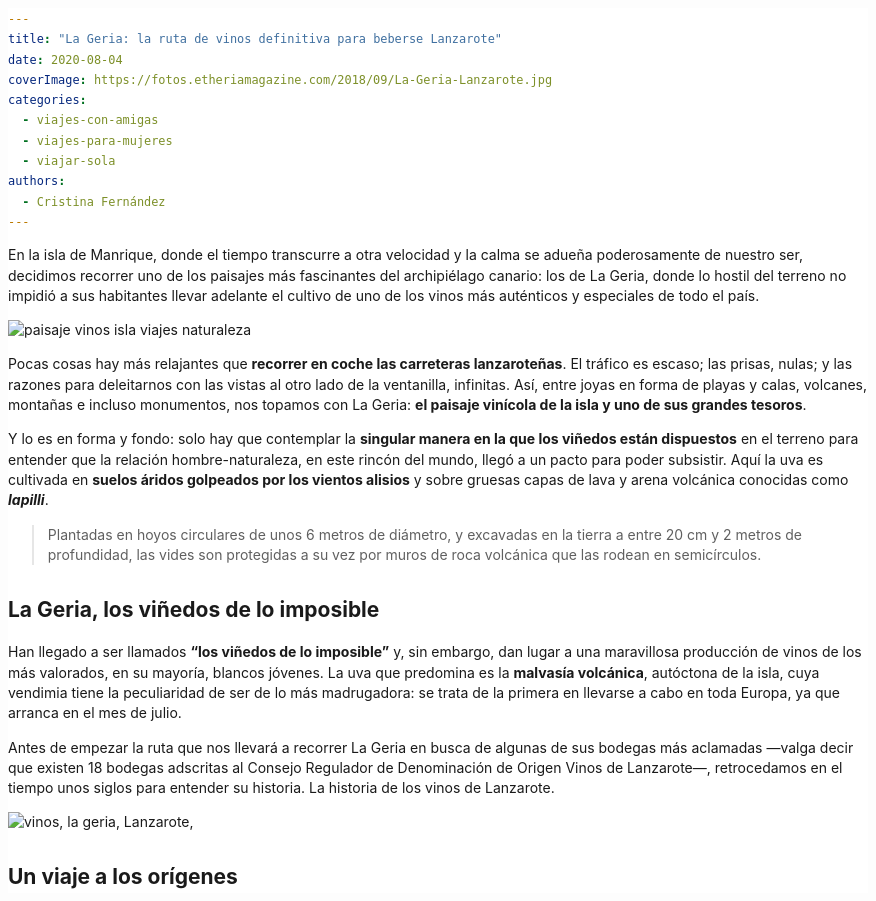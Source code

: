 ```yaml
---
title: "La Geria: la ruta de vinos definitiva para beberse Lanzarote"
date: 2020-08-04
coverImage: https://fotos.etheriamagazine.com/2018/09/La-Geria-Lanzarote.jpg
categories: 
  - viajes-con-amigas
  - viajes-para-mujeres
  - viajar-sola
authors: 
  - Cristina Fernández
---
```


En la isla de Manrique, donde el tiempo transcurre a otra velocidad y la calma se adueña poderosamente de nuestro ser, decidimos recorrer uno de los paisajes más fascinantes del archipiélago canario: los de La Geria, donde lo hostil del terreno no impidió a sus habitantes llevar adelante el cultivo de uno de los vinos más auténticos y especiales de todo el país.

![paisaje vinos isla viajes naturaleza](https://fotos.etheriamagazine.com/2018/09/La-Geria-Lanzarote.jpg "Paisaje de La Geria. © OT Lanzarote")

Pocas cosas hay más relajantes que **recorrer en coche las carreteras lanzaroteñas**. El 
tráfico es escaso; las prisas, nulas; y las razones para deleitarnos con las vistas al 
otro lado de la ventanilla, infinitas. Así, entre joyas en forma de playas y calas, 
volcanes, montañas e incluso monumentos, nos topamos con La Geria: **el paisaje vinícola 
de la isla y uno de sus grandes tesoros**. 

Y lo es en forma y fondo: solo hay que contemplar la **singular manera en la que los 
viñedos están dispuestos** en el terreno para entender que la relación 
hombre-naturaleza, en este rincón del mundo, llegó a un pacto para poder subsistir. Aquí 
la uva es cultivada en **suelos áridos golpeados por los vientos alisios** y sobre 
gruesas capas de lava y arena volcánica conocidas como **_lapilli_**. 

> Plantadas en hoyos circulares de unos 6 metros de diámetro, y excavadas en la tierra a 
> entre 20 cm y 2 metros de profundidad, las vides son protegidas a su vez por muros de 
> roca volcánica que las rodean en semicírculos. 

## La Geria, los viñedos de lo imposible

Han llegado a ser llamados **“los viñedos de lo imposible”** y, sin embargo, dan lugar a 
una maravillosa producción de vinos de los más valorados, en su mayoría, blancos 
jóvenes. La uva que predomina es la **malvasía volcánica**, autóctona de la isla, cuya 
vendimia tiene la peculiaridad de ser de lo más madrugadora: se trata de la primera en 
llevarse a cabo en toda Europa, ya que arranca en el mes de julio. 

Antes de empezar la ruta que nos llevará a recorrer La Geria en busca de algunas de sus 
bodegas más aclamadas —valga decir que existen 18 bodegas adscritas al Consejo Regulador 
de Denominación de Origen Vinos de Lanzarote—, retrocedamos en el tiempo unos siglos 
para entender su historia. La historia de los vinos de Lanzarote. 

![vinos, la geria, Lanzarote,](https://fotos.etheriamagazine.com/2020/07/Vid-Bodegas-Lanzarote.jpg "Viñedo de La Geria.")

## Un viaje a los orígenes
